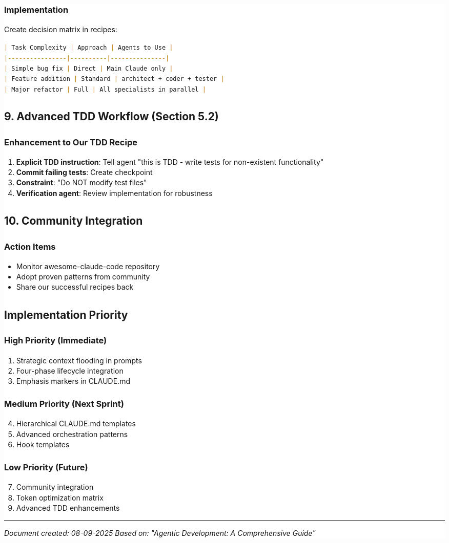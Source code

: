 ### Implementation
Create decision matrix in recipes:
```markdown
| Task Complexity | Approach | Agents to Use |
|----------------|----------|---------------|
| Simple bug fix | Direct | Main Claude only |
| Feature addition | Standard | architect + coder + tester |
| Major refactor | Full | All specialists in parallel |
```

## 9. Advanced TDD Workflow (Section 5.2)

### Enhancement to Our TDD Recipe
1. **Explicit TDD instruction**: Tell agent "this is TDD - write tests for non-existent functionality"
2. **Commit failing tests**: Create checkpoint
3. **Constraint**: "Do NOT modify test files"
4. **Verification agent**: Review implementation for robustness

## 10. Community Integration

### Action Items
- Monitor awesome-claude-code repository
- Adopt proven patterns from community
- Share our successful recipes back

## Implementation Priority

### High Priority (Immediate)
1. Strategic context flooding in prompts
2. Four-phase lifecycle integration
3. Emphasis markers in CLAUDE.md

### Medium Priority (Next Sprint)
4. Hierarchical CLAUDE.md templates
5. Advanced orchestration patterns
6. Hook templates

### Low Priority (Future)
7. Community integration
8. Token optimization matrix
9. Advanced TDD enhancements

---

*Document created: 08-09-2025*
*Based on: "Agentic Development: A Comprehensive Guide"*